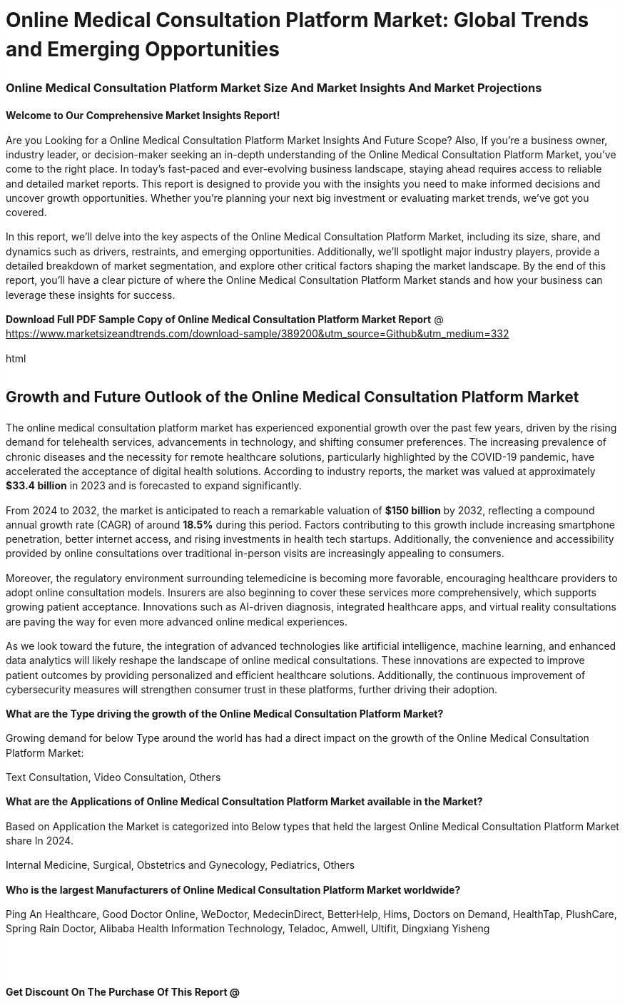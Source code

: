 <h1> Online Medical Consultation Platform Market: Global Trends and Emerging Opportunities</h1><div class="" data-test-id=""><h3><span class="">Online Medical Consultation Platform Market Size And Market Insights And Market Projections</span></h3></div><div class="" data-test-id=""><p><strong>Welcome to Our Comprehensive Market Insights Report!</strong></p><p>Are you Looking for a Online Medical Consultation Platform Market Insights And Future Scope? Also, If you&rsquo;re a business owner, industry leader, or decision-maker seeking an in-depth understanding of the Online Medical Consultation Platform Market, you&rsquo;ve come to the right place. In today&rsquo;s fast-paced and ever-evolving business landscape, staying ahead requires access to reliable and detailed market reports. This report is designed to provide you with the insights you need to make informed decisions and uncover growth opportunities. Whether you&rsquo;re planning your next big investment or evaluating market trends, we&rsquo;ve got you covered.</p><p>In this report, we&rsquo;ll delve into the key aspects of the Online Medical Consultation Platform Market, including its size, share, and dynamics such as drivers, restraints, and emerging opportunities. Additionally, we&rsquo;ll spotlight major industry players, provide a detailed breakdown of market segmentation, and explore other critical factors shaping the market landscape. By the end of this report, you&rsquo;ll have a clear picture of where the Online Medical Consultation Platform Market stands and how your business can leverage these insights for success.</p><p><strong>Download Full PDF Sample Copy of Online Medical Consultation Platform Market Report</strong> @ <a href="https://www.marketsizeandtrends.com/download-sample/389200&utm_source=Github&utm_medium=332" target="_blank">https://www.marketsizeandtrends.com/download-sample/389200&utm_source=Github&utm_medium=332</a></p></div><div class="" data-test-id=""><p><span class="">html<div> <h2>Growth and Future Outlook of the Online Medical Consultation Platform Market</h2> <p>The online medical consultation platform market has experienced exponential growth over the past few years, driven by the rising demand for telehealth services, advancements in technology, and shifting consumer preferences. The increasing prevalence of chronic diseases and the necessity for remote healthcare solutions, particularly highlighted by the COVID-19 pandemic, have accelerated the acceptance of digital health solutions. According to industry reports, the market was valued at approximately <strong>$33.4 billion</strong> in 2023 and is forecasted to expand significantly.</p> <p>From 2024 to 2032, the market is anticipated to reach a remarkable valuation of <strong>$150 billion</strong> by 2032, reflecting a compound annual growth rate (CAGR) of around <strong>18.5%</strong> during this period. Factors contributing to this growth include increasing smartphone penetration, better internet access, and rising investments in health tech startups. Additionally, the convenience and accessibility provided by online consultations over traditional in-person visits are increasingly appealing to consumers.</p> <p><strong></strong></p> <p>Moreover, the regulatory environment surrounding telemedicine is becoming more favorable, encouraging healthcare providers to adopt online consultation models. Insurers are also beginning to cover these services more comprehensively, which supports growing patient acceptance. Innovations such as AI-driven diagnosis, integrated healthcare apps, and virtual reality consultations are paving the way for even more advanced online medical experiences.</p> <p>As we look toward the future, the integration of advanced technologies like artificial intelligence, machine learning, and enhanced data analytics will likely reshape the landscape of online medical consultations. These innovations are expected to improve patient outcomes by providing personalized and efficient healthcare solutions. Additionally, the continuous improvement of cybersecurity measures will strengthen consumer trust in these platforms, further driving their adoption.</p></div></span></p><p><strong><span class="">What are the&nbsp;Type driving the growth of the Online Medical Consultation Platform Market?</span></strong></p></div><div class="" data-test-id=""><p><span class="">Growing demand for below Type around the world has had a direct impact on the growth of the Online Medical Consultation Platform Market:</span></p></div><div class="" data-test-id=""><p>Text Consultation, Video Consultation, Others</p><p><span class=""><strong>What are the&nbsp;Applications&nbsp;of Online Medical Consultation Platform Market available in the Market?</strong></span></p></div><div class="" data-test-id=""><p><span class="">Based on Application the Market is categorized into Below types that held the largest Online Medical Consultation Platform Market share In 2024.</span></p></div><div class="" data-test-id=""><p><span class="">Internal Medicine, Surgical, Obstetrics and Gynecology, Pediatrics, Others</span></p><p><span class=""><strong>Who is the largest Manufacturers of Online Medical Consultation Platform Market worldwide?</strong></span></p></div><div class="" data-test-id=""><p><span class="">Ping An Healthcare, Good Doctor Online, WeDoctor, MedecinDirect, BetterHelp, Hims, Doctors on Demand, HealthTap, PlushCare, Spring Rain Doctor, Alibaba Health Information Technology, Teladoc, Amwell, Ultifit, Dingxiang Yisheng</span></p></div><div class="" data-test-id="">&nbsp;</div><div class="" data-test-id="">&nbsp;</div><div class="" data-test-id=""><p><span class=""><strong>Get Discount On The Purchase Of This Report @</strong>